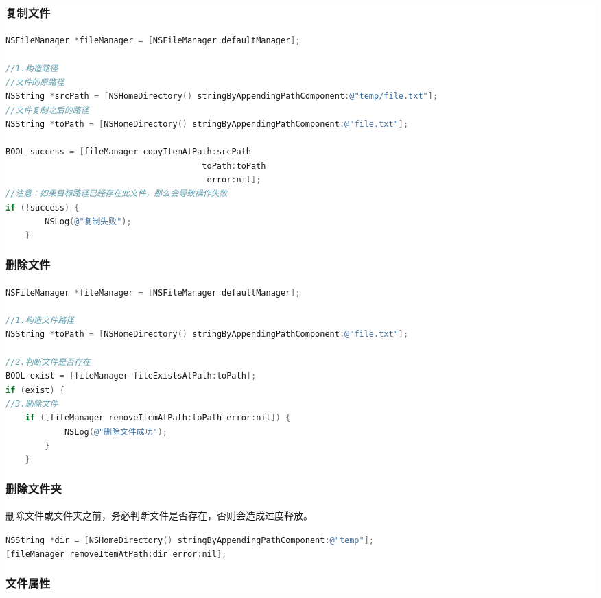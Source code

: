 

### 复制文件      


```objectivec
NSFileManager *fileManager = [NSFileManager defaultManager];

//1.构造路径
//文件的原路径
NSString *srcPath = [NSHomeDirectory() stringByAppendingPathComponent:@"temp/file.txt"];    
//文件复制之后的路径
NSString *toPath = [NSHomeDirectory() stringByAppendingPathComponent:@"file.txt"];
    
BOOL success = [fileManager copyItemAtPath:srcPath
                                        toPath:toPath
                                         error:nil];
//注意：如果目标路径已经存在此文件，那么会导致操作失败
if (!success) {
        NSLog(@"复制失败");
    }
```



### 删除文件


```objectivec
NSFileManager *fileManager = [NSFileManager defaultManager];

//1.构造文件路径
NSString *toPath = [NSHomeDirectory() stringByAppendingPathComponent:@"file.txt"];
    
//2.判断文件是否存在
BOOL exist = [fileManager fileExistsAtPath:toPath];
if (exist) {
//3.删除文件
	if ([fileManager removeItemAtPath:toPath error:nil]) {
            NSLog(@"删除文件成功");
		}
	}
```



### 删除文件夹

删除文件或文件夹之前，务必判断文件是否存在，否则会造成过度释放。

```objectivec
NSString *dir = [NSHomeDirectory() stringByAppendingPathComponent:@"temp"];
[fileManager removeItemAtPath:dir error:nil];
```



### 文件属性	
